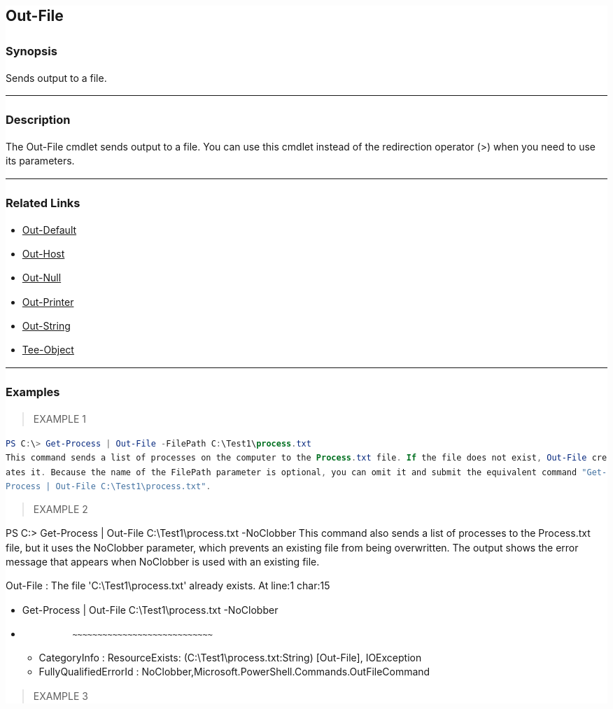 Out-File
--------

### Synopsis
Sends output to a file.

---

### Description

The Out-File cmdlet sends output to a file. You can use this cmdlet instead of the redirection operator (>) when you need to use its parameters.

---

### Related Links
* [Out-Default](Out-Default)

* [Out-Host](Out-Host)

* [Out-Null](https://learn.microsoft.com/powershell/module/Microsoft.PowerShell.Core/Out-Null)

* [Out-Printer](Out-Printer)

* [Out-String](Out-String)

* [Tee-Object](https://learn.microsoft.com/powershell/module/Microsoft.PowerShell.Utility/Tee-Object)

---

### Examples
> EXAMPLE 1

```PowerShell
PS C:\> Get-Process | Out-File -FilePath C:\Test1\process.txt
This command sends a list of processes on the computer to the Process.txt file. If the file does not exist, Out-File creates it. Because the name of the FilePath parameter is optional, you can omit it and submit the equivalent command "Get-Process | Out-File C:\Test1\process.txt".
```
> EXAMPLE 2

PS C:\> Get-Process | Out-File C:\Test1\process.txt -NoClobber
This command also sends a list of processes to the Process.txt file, but it uses the NoClobber parameter, which prevents an existing file from being overwritten. The output shows the error message that appears when NoClobber is used with an existing file.

Out-File : The file 'C:\Test1\process.txt' already exists.
At line:1 char:15
+ Get-Process | Out-File C:\Test1\process.txt -NoClobber
+               ~~~~~~~~~~~~~~~~~~~~~~~~~~~~
    + CategoryInfo          : ResourceExists: (C:\Test1\process.txt:String) [Out-File], IOException
    + FullyQualifiedErrorId : NoClobber,Microsoft.PowerShell.Commands.OutFileCommand

> EXAMPLE 3
